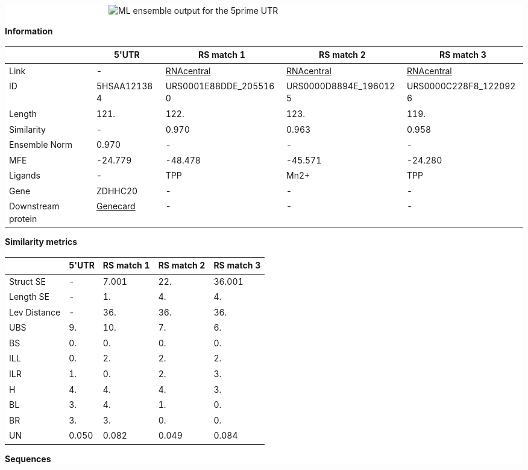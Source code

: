 
<div class="row">
    <div class="column_center">
        <img src="../../alns/ens/ens_1489.png" alt="ML ensemble output for the 5prime UTR" style="width:60%; display:block; margin-left:auto; margin-right:auto;">
    </div>
</div>


**Information**

| | 5'UTR       | RS match 1   | RS match 2  | RS match 3 |
| ---- | ----------- | ----------- | ----------- | ----------- |
| <span title="Link to the sequence source">Link</span> | -  | <a href="https://rnacentral.org/rna/URS0001E88DDE/2055160" target="_blank" rel="noopener noreferrer">RNAcentral</a>     |<a href="https://rnacentral.org/rna/URS0000D8894E/1960125" target="_blank" rel="noopener noreferrer">RNAcentral</a>  | <a href="https://rnacentral.org/rna/URS0000C228F8/1220926" target="_blank" rel="noopener noreferrer">RNAcentral</a>   |
| <span title="ID within respective databases">ID</span>  | 5HSAA121384     | URS0001E88DDE_2055160     | URS0000D8894E_1960125     | URS0000C228F8_1220926     |
| <span title="Length of the sequence in question">Length</span>  | 121.     |  122.    | 123.   |  119.    |
| <span title="Similarity score calculated from all similarity metrics">Similarity</span>  | - | 0.970 | 0.963 | 0.958 |
| <span title="Ensemble classification via all 19 ML classifiers">Ensemble Norm</span>  | 0.970 | - | - | - |
| <span title="Nupack Mean Free Energy of the secondary structure">MFE</span>  | -24.779 | -48.478 | -45.571 | -24.280 |
| <span title="Reported Ligand match on RNAcentral or via RFAM">Ligands</span>  | - | TPP | Mn2+ | TPP |
| <span title="Homo Sapiens gene abbreviation">Gene</span>  | ZDHHC20 | - | - | - |
| <span title="Link to the sequence source">Downstream protein</span>  | <a href="https://www.genecards.org/cgi-bin/carddisp.pl?gene=ZDHHC20" target="_blank" rel="noopener noreferrer"> Genecard </a>   |    -    | -  | - |


**Similarity metrics**

| | 5'UTR       | RS match 1   | RS match 2  | RS match 3 |
| ---- | ----------- | ----------- | ----------- | ----------- |
| <span title="Structural feature squared error">Struct SE</span> | - | 7.001 | 22. | 36.001 |
| <span title="Length difference squared error">Length SE</span> | - | 1. | 4. | 4. |
| <span title="Edit distance of both dot structures">Lev Distance</span> | - | 36. | 36. | 36. |
| <span title="Unbranched stack count">UBS</span>| 9. | 10. | 7. | 6. |
| <span title="Branched stack counts">BS</span> | 0. | 0. | 0. | 0. |
| <span title="Inner loop left count">ILL</span> | 0. | 2. | 2. | 2. |
| <span title="Inner loop right count">ILR</span> | 1. | 0. | 2. | 3. |
| <span title="Hairpin counts">H</span> | 4. | 4. | 4. | 3. |
| <span title="Bulges left count">BL</span> | 3. | 4. | 1. | 0. |
| <span title="Bulges right count">BR</span> | 3. | 3. | 0. | 0. |
| <span title="Unpaired nucleotide %">UN</span> | 0.050 | 0.082 | 0.049 | 0.084 |

**Sequences**
